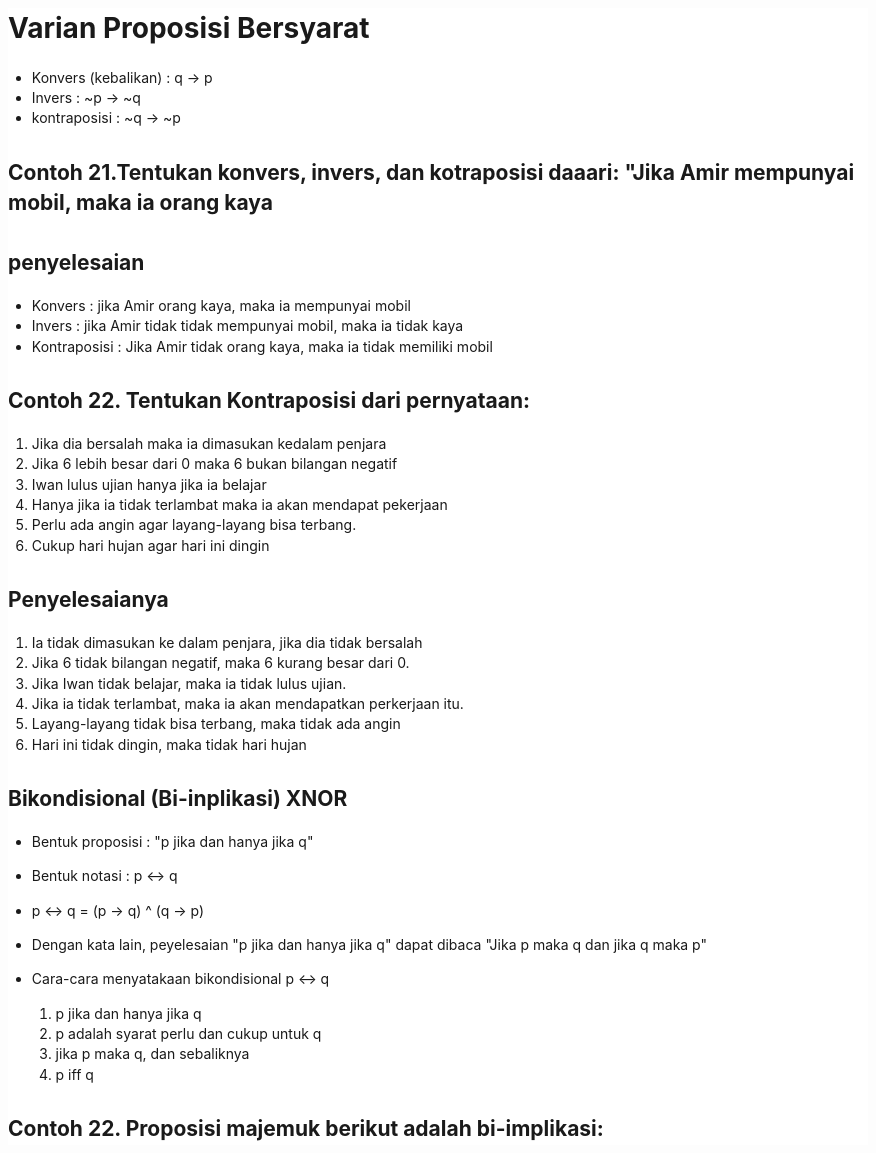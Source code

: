 # Varian Proposisi Bersyarat 

- Konvers (kebalikan)   : q -> p
- Invers                : ~p -> ~q
- kontraposisi          : ~q -> ~p

## Contoh 21.Tentukan konvers, invers, dan kotraposisi daaari: "Jika Amir mempunyai mobil, maka ia orang kaya

## penyelesaian
- Konvers       : jika Amir orang kaya, maka ia mempunyai mobil
- Invers        : jika Amir tidak tidak mempunyai mobil, maka ia tidak kaya
- Kontraposisi  : Jika Amir tidak orang kaya, maka ia tidak memiliki mobil

## Contoh 22. Tentukan Kontraposisi dari pernyataan:

1. Jika dia bersalah maka ia dimasukan kedalam penjara
2. Jika 6 lebih besar dari 0 maka 6 bukan bilangan negatif
3. Iwan lulus ujian hanya jika ia belajar
4. Hanya jika ia tidak terlambat maka ia akan mendapat pekerjaan
5. Perlu ada angin agar layang-layang bisa terbang.
6. Cukup hari hujan agar hari ini dingin

## Penyelesaianya

1. Ia tidak dimasukan ke dalam penjara, jika dia tidak bersalah 
2. Jika 6 tidak bilangan negatif, maka 6 kurang besar dari 0.
3. Jika Iwan tidak belajar, maka ia tidak lulus ujian.
4. Jika ia tidak terlambat, maka ia akan mendapatkan perkerjaan itu.
5. Layang-layang tidak bisa terbang, maka tidak ada angin
6. Hari ini tidak dingin, maka tidak hari hujan

## Bikondisional (Bi-inplikasi) XNOR

- Bentuk proposisi      : "p jika dan hanya jika q"
- Bentuk notasi         : p <-> q
- p <-> q = (p -> q) ^ (q -> p)
- Dengan kata lain, peyelesaian "p jika dan hanya jika q" dapat dibaca "Jika p maka q dan jika q maka p"
- Cara-cara menyatakaan bikondisional p <-> q

  1. p jika dan hanya jika q
  2. p adalah syarat perlu dan cukup untuk q
  3. jika p maka q, dan sebaliknya
  4. p iff q

## Contoh 22. Proposisi majemuk berikut adalah bi-implikasi:
